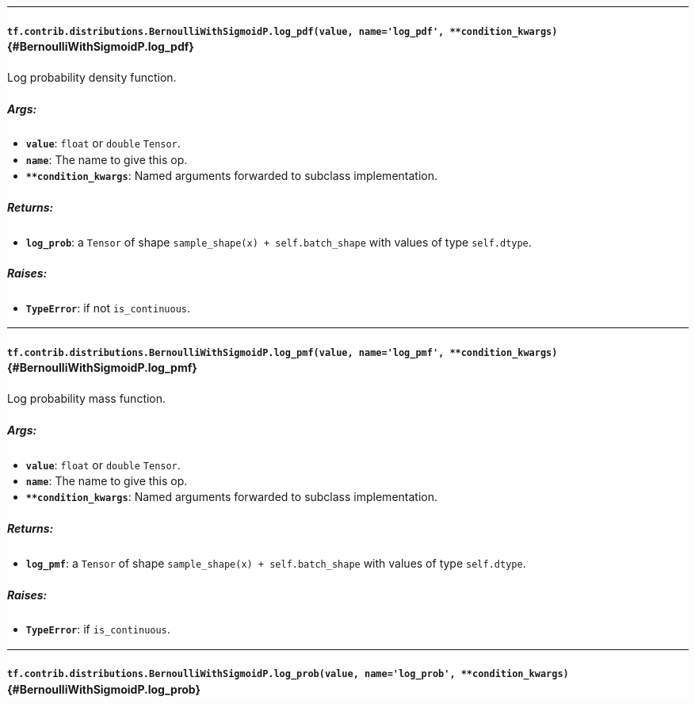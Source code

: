 
- - -

#### `tf.contrib.distributions.BernoulliWithSigmoidP.log_pdf(value, name='log_pdf', **condition_kwargs)` {#BernoulliWithSigmoidP.log_pdf}

Log probability density function.

##### Args:


*  <b>`value`</b>: `float` or `double` `Tensor`.
*  <b>`name`</b>: The name to give this op.
*  <b>`**condition_kwargs`</b>: Named arguments forwarded to subclass implementation.

##### Returns:


*  <b>`log_prob`</b>: a `Tensor` of shape `sample_shape(x) + self.batch_shape` with
    values of type `self.dtype`.

##### Raises:


*  <b>`TypeError`</b>: if not `is_continuous`.


- - -

#### `tf.contrib.distributions.BernoulliWithSigmoidP.log_pmf(value, name='log_pmf', **condition_kwargs)` {#BernoulliWithSigmoidP.log_pmf}

Log probability mass function.

##### Args:


*  <b>`value`</b>: `float` or `double` `Tensor`.
*  <b>`name`</b>: The name to give this op.
*  <b>`**condition_kwargs`</b>: Named arguments forwarded to subclass implementation.

##### Returns:


*  <b>`log_pmf`</b>: a `Tensor` of shape `sample_shape(x) + self.batch_shape` with
    values of type `self.dtype`.

##### Raises:


*  <b>`TypeError`</b>: if `is_continuous`.


- - -

#### `tf.contrib.distributions.BernoulliWithSigmoidP.log_prob(value, name='log_prob', **condition_kwargs)` {#BernoulliWithSigmoidP.log_prob}
